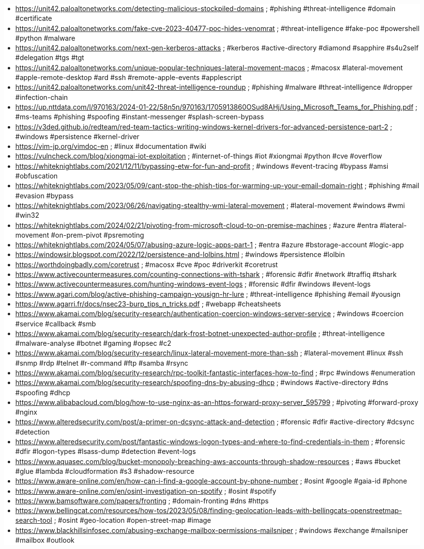 * https://unit42.paloaltonetworks.com/detecting-malicious-stockpiled-domains ; #phishing #threat-intelligence #domain #certificate
* https://unit42.paloaltonetworks.com/fake-cve-2023-40477-poc-hides-venomrat ; #threat-intelligence #fake-poc #powershell #python #malware
* https://unit42.paloaltonetworks.com/next-gen-kerberos-attacks ; #kerberos #active-directory #diamond #sapphire #s4u2self #delegation #tgs #tgt
* https://unit42.paloaltonetworks.com/unique-popular-techniques-lateral-movement-macos ; #macosx #lateral-movement #apple-remote-desktop #ard #ssh #remote-apple-events #applescript
* https://unit42.paloaltonetworks.com/unit42-threat-intelligence-roundup ; #phishing #malware #threat-intelligence #dropper #infection-chain
* https://up.nttdata.com/l/970163/2024-01-22/58n5n/970163/1705913860OSud8AHj/Using_Microsoft_Teams_for_Phishing.pdf ; #ms-teams #phishing #spoofing #instant-messenger #splash-screen-bypass
* https://v3ded.github.io/redteam/red-team-tactics-writing-windows-kernel-drivers-for-advanced-persistence-part-2 ; #windows #persistence #kernel-driver
* https://vim-jp.org/vimdoc-en ; #linux #documentation #wiki
* https://vulncheck.com/blog/xiongmai-iot-exploitation ; #internet-of-things #iot #xiongmai #python #cve #overflow
* https://whiteknightlabs.com/2021/12/11/bypassing-etw-for-fun-and-profit ; #windows #event-tracing #bypass #amsi #obfuscation
* https://whiteknightlabs.com/2023/05/09/cant-stop-the-phish-tips-for-warming-up-your-email-domain-right ; #phishing #mail #evasion #bypass
* https://whiteknightlabs.com/2023/06/26/navigating-stealthy-wmi-lateral-movement ; #lateral-movement #windows #wmi #win32
* https://whiteknightlabs.com/2024/02/21/pivoting-from-microsoft-cloud-to-on-premise-machines ; #azure #entra #lateral-movement #on-prem-pivot #psremoting
* https://whiteknightlabs.com/2024/05/07/abusing-azure-logic-apps-part-1 ; #entra #azure #bstorage-account #logic-app
* https://windowsir.blogspot.com/2022/12/persistence-and-lolbins.html ; #windows #persistence #lolbin
* https://worthdoingbadly.com/coretrust ; #macosx #cve #poc #driverkit #coretrust
* https://www.activecountermeasures.com/counting-connections-with-tshark ; #forensic #dfir #network #traffiq #tshark
* https://www.activecountermeasures.com/hunting-windows-event-logs ; #forensic #dfir #windows #event-logs 
* https://www.agari.com/blog/active-phishing-campaign-yousign-hr-lure ; #threat-intelligence #phishing #email #yousign
* https://www.agarri.fr/docs/nsec23-burp_tips_n_tricks.pdf ; #webapp #cheatsheets
* https://www.akamai.com/blog/security-research/authentication-coercion-windows-server-service ; #windows #coercion #service #callback #smb
* https://www.akamai.com/blog/security-research/dark-frost-botnet-unexpected-author-profile ; #threat-intelligence #malware-analyse #botnet #gaming #opsec #c2
* https://www.akamai.com/blog/security-research/linux-lateral-movement-more-than-ssh ; #lateral-movement #linux #ssh #snmp #rdp #telnet #r-command #ftp #samba #rsync
* https://www.akamai.com/blog/security-research/rpc-toolkit-fantastic-interfaces-how-to-find ; #rpc #windows #enumeration
* https://www.akamai.com/blog/security-research/spoofing-dns-by-abusing-dhcp ; #windows #active-directory #dns #spoofing #dhcp
* https://www.alibabacloud.com/blog/how-to-use-nginx-as-an-https-forward-proxy-server_595799 ; #pivoting #forward-proxy #nginx
* https://www.alteredsecurity.com/post/a-primer-on-dcsync-attack-and-detection ; #forensic #dfir #active-directory #dcsync #detection
* https://www.alteredsecurity.com/post/fantastic-windows-logon-types-and-where-to-find-credentials-in-them ; #forensic #dfir #logon-types #lsass-dump #detection #event-logs
* https://www.aquasec.com/blog/bucket-monopoly-breaching-aws-accounts-through-shadow-resources ; #aws #bucket #glue #lambda #cloudformation #s3 #shadow-resource
* https://www.aware-online.com/en/how-can-i-find-a-google-account-by-phone-number ; #osint #google #gaia-id #phone
* https://www.aware-online.com/en/osint-investigation-on-spotify ; #osint #spotify
* https://www.bamsoftware.com/papers/fronting ; #domain-fronting #dns #https
* https://www.bellingcat.com/resources/how-tos/2023/05/08/finding-geolocation-leads-with-bellingcats-openstreetmap-search-tool ; #osint #geo-location #open-street-map #image
* https://www.blackhillsinfosec.com/abusing-exchange-mailbox-permissions-mailsniper ; #windows #exchange #mailsniper #mailbox #outlook